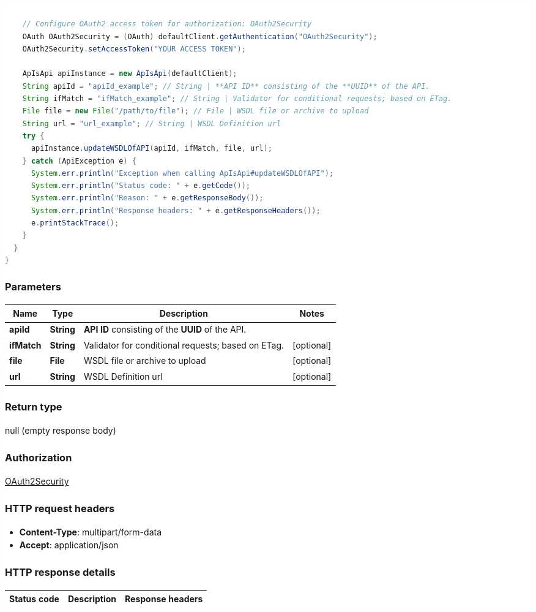 ```java
    
    // Configure OAuth2 access token for authorization: OAuth2Security
    OAuth OAuth2Security = (OAuth) defaultClient.getAuthentication("OAuth2Security");
    OAuth2Security.setAccessToken("YOUR ACCESS TOKEN");

    ApIsApi apiInstance = new ApIsApi(defaultClient);
    String apiId = "apiId_example"; // String | **API ID** consisting of the **UUID** of the API. 
    String ifMatch = "ifMatch_example"; // String | Validator for conditional requests; based on ETag. 
    File file = new File("/path/to/file"); // File | WSDL file or archive to upload
    String url = "url_example"; // String | WSDL Definition url
    try {
      apiInstance.updateWSDLOfAPI(apiId, ifMatch, file, url);
    } catch (ApiException e) {
      System.err.println("Exception when calling ApIsApi#updateWSDLOfAPI");
      System.err.println("Status code: " + e.getCode());
      System.err.println("Reason: " + e.getResponseBody());
      System.err.println("Response headers: " + e.getResponseHeaders());
      e.printStackTrace();
    }
  }
}
```

### Parameters

Name | Type | Description  | Notes
------------- | ------------- | ------------- | -------------
 **apiId** | **String**| **API ID** consisting of the **UUID** of the API.  |
 **ifMatch** | **String**| Validator for conditional requests; based on ETag.  | [optional]
 **file** | **File**| WSDL file or archive to upload | [optional]
 **url** | **String**| WSDL Definition url | [optional]

### Return type

null (empty response body)

### Authorization

[OAuth2Security](../README.md#OAuth2Security)

### HTTP request headers

 - **Content-Type**: multipart/form-data
 - **Accept**: application/json

### HTTP response details
| Status code | Description | Response headers |
|-------------|-------------|------------------|
